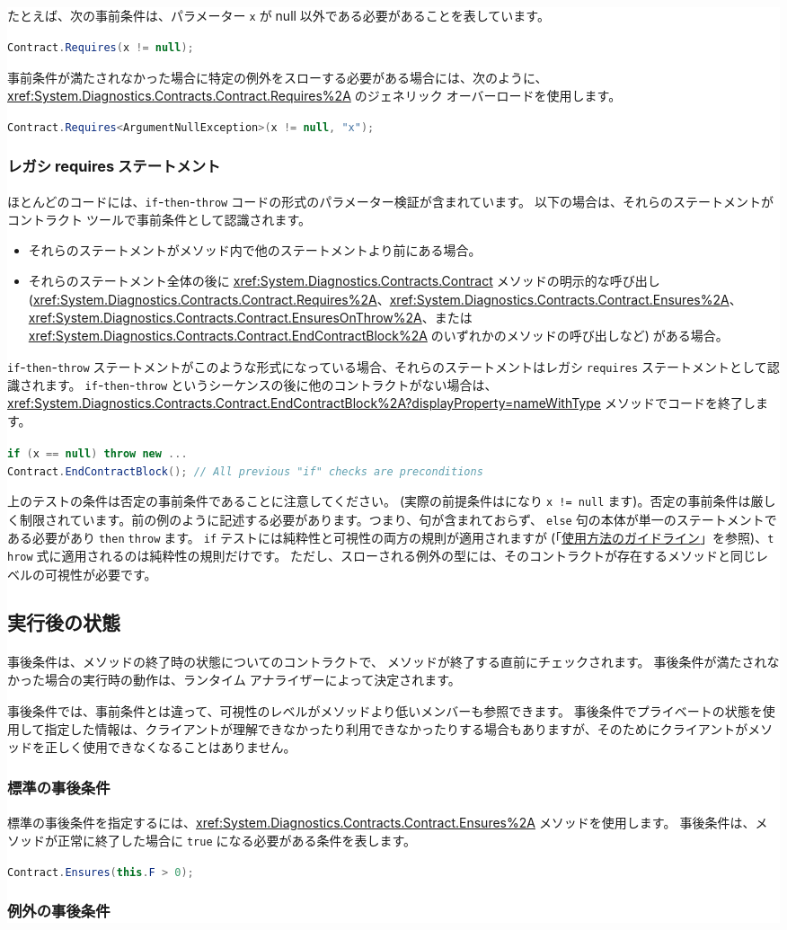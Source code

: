 たとえば、次の事前条件は、パラメーター `x` が null 以外である必要があることを表しています。

```csharp
Contract.Requires(x != null);
```

事前条件が満たされなかった場合に特定の例外をスローする必要がある場合には、次のように、<xref:System.Diagnostics.Contracts.Contract.Requires%2A> のジェネリック オーバーロードを使用します。

```csharp
Contract.Requires<ArgumentNullException>(x != null, "x");
```

### <a name="legacy-requires-statements"></a>レガシ requires ステートメント

ほとんどのコードには、`if`-`then`-`throw` コードの形式のパラメーター検証が含まれています。 以下の場合は、それらのステートメントがコントラクト ツールで事前条件として認識されます。

- それらのステートメントがメソッド内で他のステートメントより前にある場合。

- それらのステートメント全体の後に <xref:System.Diagnostics.Contracts.Contract> メソッドの明示的な呼び出し (<xref:System.Diagnostics.Contracts.Contract.Requires%2A>、<xref:System.Diagnostics.Contracts.Contract.Ensures%2A>、<xref:System.Diagnostics.Contracts.Contract.EnsuresOnThrow%2A>、または <xref:System.Diagnostics.Contracts.Contract.EndContractBlock%2A> のいずれかのメソッドの呼び出しなど) がある場合。

`if`-`then`-`throw` ステートメントがこのような形式になっている場合、それらのステートメントはレガシ `requires` ステートメントとして認識されます。 `if`-`then`-`throw` というシーケンスの後に他のコントラクトがない場合は、<xref:System.Diagnostics.Contracts.Contract.EndContractBlock%2A?displayProperty=nameWithType> メソッドでコードを終了します。

```csharp
if (x == null) throw new ...
Contract.EndContractBlock(); // All previous "if" checks are preconditions
```

上のテストの条件は否定の事前条件であることに注意してください。 (実際の前提条件はになり `x != null` ます)。否定の事前条件は厳しく制限されています。前の例のように記述する必要があります。つまり、句が含まれておらず、 `else` 句の本体が単一のステートメントである必要があり `then` `throw` ます。 `if` テストには純粋性と可視性の両方の規則が適用されますが (「[使用方法のガイドライン](#usage_guidelines)」を参照)、`throw` 式に適用されるのは純粋性の規則だけです。 ただし、スローされる例外の型には、そのコントラクトが存在するメソッドと同じレベルの可視性が必要です。

## <a name="postconditions"></a>実行後の状態

事後条件は、メソッドの終了時の状態についてのコントラクトで、 メソッドが終了する直前にチェックされます。 事後条件が満たされなかった場合の実行時の動作は、ランタイム アナライザーによって決定されます。

事後条件では、事前条件とは違って、可視性のレベルがメソッドより低いメンバーも参照できます。 事後条件でプライベートの状態を使用して指定した情報は、クライアントが理解できなかったり利用できなかったりする場合もありますが、そのためにクライアントがメソッドを正しく使用できなくなることはありません。

### <a name="standard-postconditions"></a>標準の事後条件

標準の事後条件を指定するには、<xref:System.Diagnostics.Contracts.Contract.Ensures%2A> メソッドを使用します。 事後条件は、メソッドが正常に終了した場合に `true` になる必要がある条件を表します。

```csharp
Contract.Ensures(this.F > 0);
```

### <a name="exceptional-postconditions"></a>例外の事後条件
